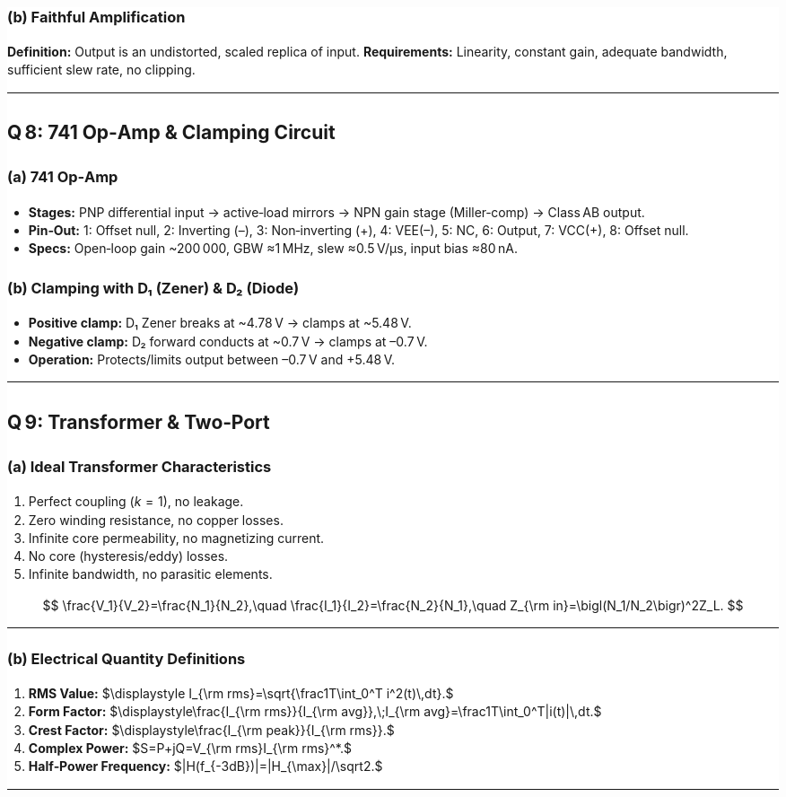### (b) Faithful Amplification

**Definition:** Output is an undistorted, scaled replica of input.
**Requirements:** Linearity, constant gain, adequate bandwidth, sufficient slew rate, no clipping.

---

## Q 8: 741 Op‑Amp & Clamping Circuit

### (a) 741 Op‑Amp

* **Stages:** PNP differential input → active‑load mirrors → NPN gain stage (Miller‑comp) → Class AB output.
* **Pin‑Out:**
  1: Offset null, 2: Inverting (–), 3: Non‑inverting (+), 4: VEE(–), 5: NC, 6: Output, 7: VCC(+), 8: Offset null.
* **Specs:** Open‑loop gain \~200 000, GBW ≈1 MHz, slew ≈0.5 V/µs, input bias ≈80 nA.

### (b) Clamping with D₁ (Zener) & D₂ (Diode)

* **Positive clamp:** D₁ Zener breaks at \~4.78 V → clamps at \~5.48 V.
* **Negative clamp:** D₂ forward conducts at \~0.7 V → clamps at –0.7 V.
* **Operation:** Protects/limits output between –0.7 V and +5.48 V.

---

## Q 9: Transformer & Two‑Port

### (a) Ideal Transformer Characteristics

1. Perfect coupling ($k=1$), no leakage.
2. Zero winding resistance, no copper losses.
3. Infinite core permeability, no magnetizing current.
4. No core (hysteresis/eddy) losses.
5. Infinite bandwidth, no parasitic elements.

$$
\frac{V_1}{V_2}=\frac{N_1}{N_2},\quad
\frac{I_1}{I_2}=\frac{N_2}{N_1},\quad
Z_{\rm in}=\bigl(N_1/N_2\bigr)^2Z_L.
$$

---

### (b) Electrical Quantity Definitions

1. **RMS Value:** $\displaystyle I_{\rm rms}=\sqrt{\frac1T\int_0^T i^2(t)\,dt}.$
2. **Form Factor:** $\displaystyle\frac{I_{\rm rms}}{I_{\rm avg}},\;I_{\rm avg}=\frac1T\int_0^T|i(t)|\,dt.$
3. **Crest Factor:** $\displaystyle\frac{I_{\rm peak}}{I_{\rm rms}}.$
4. **Complex Power:** $S=P+jQ=V_{\rm rms}I_{\rm rms}^*.$
5. **Half‑Power Frequency:** $|H(f_{-3dB})|=|H_{\max}|/\sqrt2.$

---